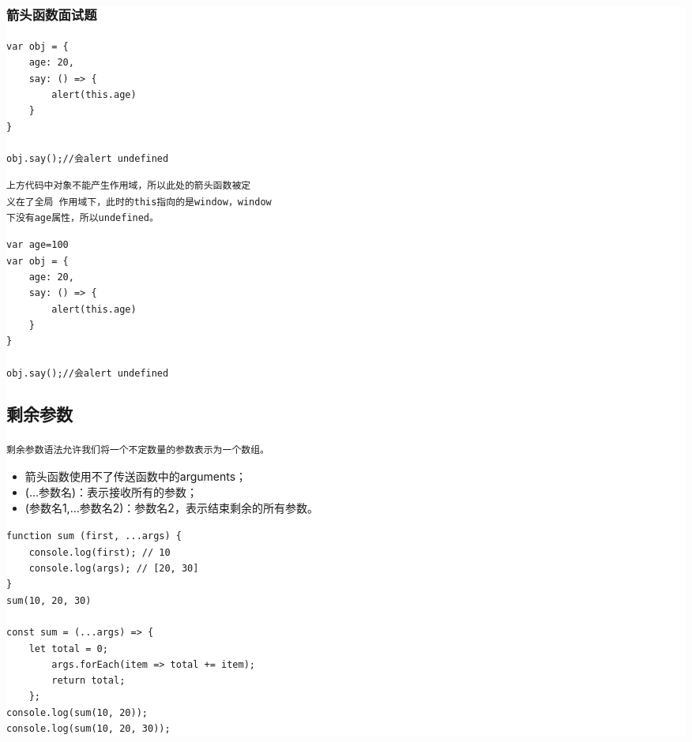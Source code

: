 ### 箭头函数面试题

```
var obj = {
    age: 20,
    say: () => {
        alert(this.age)
    }
}

obj.say();//会alert undefined

```

```
上方代码中对象不能产生作用域，所以此处的箭头函数被定
义在了全局 作用域下，此时的this指向的是window，window
下没有age属性，所以undefined。
```

```
var age=100
var obj = {
    age: 20,
    say: () => {
        alert(this.age)
    }
}

obj.say();//会alert undefined
```

## 剩余参数

```
剩余参数语法允许我们将一个不定数量的参数表示为一个数组。
```

- 箭头函数使用不了传送函数中的arguments；
- (...参数名)：表示接收所有的参数；
- (参数名1,...参数名2)：参数名2，表示结束剩余的所有参数。

```
function sum (first, ...args) {
    console.log(first); // 10
    console.log(args); // [20, 30] 
}
sum(10, 20, 30)

const sum = (...args) => {
    let total = 0;
        args.forEach(item => total += item);
        return total;
    };
console.log(sum(10, 20));
console.log(sum(10, 20, 30));
```
